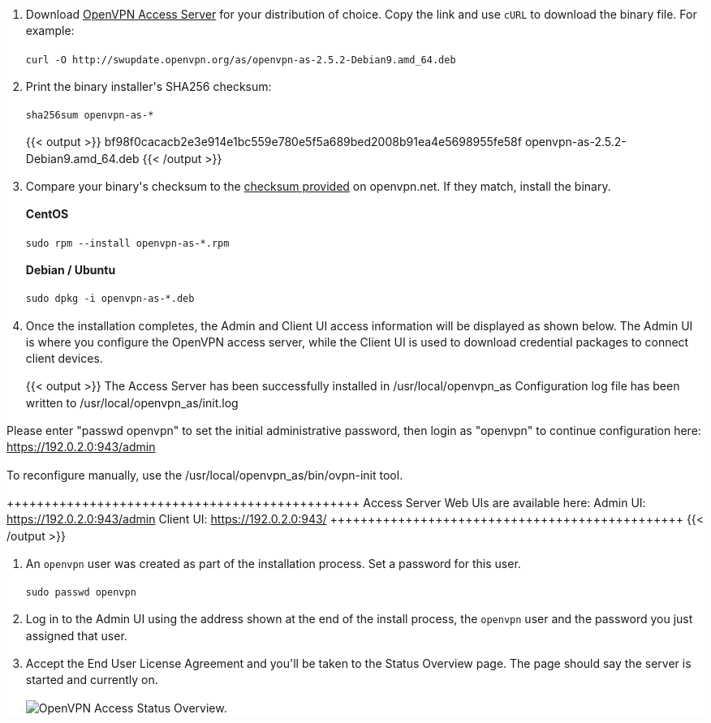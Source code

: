 1.  Download [OpenVPN Access Server](https://openvpn.net/index.php/access-server/download-openvpn-as-sw.html) for your distribution of choice. Copy the link and use `cURL` to download the binary file. For example:

        curl -O http://swupdate.openvpn.org/as/openvpn-as-2.5.2-Debian9.amd_64.deb

1.  Print the binary installer's SHA256 checksum:

        sha256sum openvpn-as-*

    {{< output >}}
bf98f0cacacb2e3e914e1bc559e780e5f5a689bed2008b91ea4e5698955fe58f  openvpn-as-2.5.2-Debian9.amd_64.deb
{{< /output >}}

1.  Compare your binary's checksum to the [checksum provided](https://openvpn.net/index.php/component/content/article/47-access-server-paid/support-toolbox/546-sha256sum.html) on openvpn.net. If they match, install the binary.

    **CentOS**

        sudo rpm --install openvpn-as-*.rpm

    **Debian / Ubuntu**

        sudo dpkg -i openvpn-as-*.deb

1.  Once the installation completes, the Admin and Client UI access information will be displayed as shown below. The Admin UI is where you configure the OpenVPN access server, while the Client UI is used to download credential packages to connect client devices.

    {{< output >}}
The Access Server has been successfully installed in /usr/local/openvpn_as
Configuration log file has been written to /usr/local/openvpn_as/init.log

Please enter "passwd openvpn" to set the initial
administrative password, then login as "openvpn" to continue
configuration here: https://192.0.2.0:943/admin

To reconfigure manually, use the /usr/local/openvpn_as/bin/ovpn-init tool.

+++++++++++++++++++++++++++++++++++++++++++++++
Access Server Web UIs are available here:
Admin  UI: https://192.0.2.0:943/admin
Client UI: https://192.0.2.0:943/
+++++++++++++++++++++++++++++++++++++++++++++++
{{< /output >}}

1.  An `openvpn` user was created as part of the installation process. Set a password for this user.

        sudo passwd openvpn

1.  Log in to the Admin UI using the address shown at the end of the install process, the `openvpn` user and the password you just assigned that user.

1.  Accept the End User License Agreement and you'll be taken to the Status Overview page. The page should say the server is started and currently on.

    ![OpenVPN Access Status Overview.](openvpn-access-status-overview.png)
